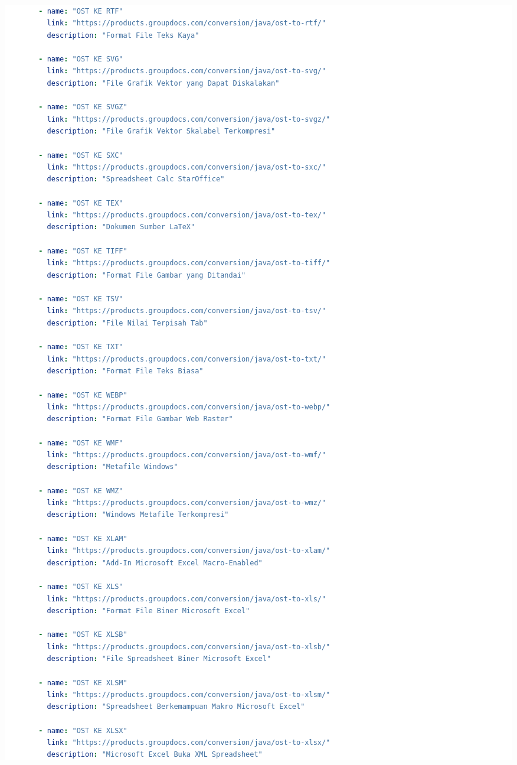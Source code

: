 ```yaml
        - name: "OST KE RTF"
          link: "https://products.groupdocs.com/conversion/java/ost-to-rtf/"
          description: "Format File Teks Kaya"

        - name: "OST KE SVG"
          link: "https://products.groupdocs.com/conversion/java/ost-to-svg/"
          description: "File Grafik Vektor yang Dapat Diskalakan"

        - name: "OST KE SVGZ"
          link: "https://products.groupdocs.com/conversion/java/ost-to-svgz/"
          description: "File Grafik Vektor Skalabel Terkompresi"

        - name: "OST KE SXC"
          link: "https://products.groupdocs.com/conversion/java/ost-to-sxc/"
          description: "Spreadsheet Calc StarOffice"

        - name: "OST KE TEX"
          link: "https://products.groupdocs.com/conversion/java/ost-to-tex/"
          description: "Dokumen Sumber LaTeX"

        - name: "OST KE TIFF"
          link: "https://products.groupdocs.com/conversion/java/ost-to-tiff/"
          description: "Format File Gambar yang Ditandai"

        - name: "OST KE TSV"
          link: "https://products.groupdocs.com/conversion/java/ost-to-tsv/"
          description: "File Nilai Terpisah Tab"

        - name: "OST KE TXT"
          link: "https://products.groupdocs.com/conversion/java/ost-to-txt/"
          description: "Format File Teks Biasa"

        - name: "OST KE WEBP"
          link: "https://products.groupdocs.com/conversion/java/ost-to-webp/"
          description: "Format File Gambar Web Raster"

        - name: "OST KE WMF"
          link: "https://products.groupdocs.com/conversion/java/ost-to-wmf/"
          description: "Metafile Windows"

        - name: "OST KE WMZ"
          link: "https://products.groupdocs.com/conversion/java/ost-to-wmz/"
          description: "Windows Metafile Terkompresi"

        - name: "OST KE XLAM"
          link: "https://products.groupdocs.com/conversion/java/ost-to-xlam/"
          description: "Add-In Microsoft Excel Macro-Enabled"

        - name: "OST KE XLS"
          link: "https://products.groupdocs.com/conversion/java/ost-to-xls/"
          description: "Format File Biner Microsoft Excel"

        - name: "OST KE XLSB"
          link: "https://products.groupdocs.com/conversion/java/ost-to-xlsb/"
          description: "File Spreadsheet Biner Microsoft Excel"

        - name: "OST KE XLSM"
          link: "https://products.groupdocs.com/conversion/java/ost-to-xlsm/"
          description: "Spreadsheet Berkemampuan Makro Microsoft Excel"

        - name: "OST KE XLSX"
          link: "https://products.groupdocs.com/conversion/java/ost-to-xlsx/"
          description: "Microsoft Excel Buka XML Spreadsheet"
```